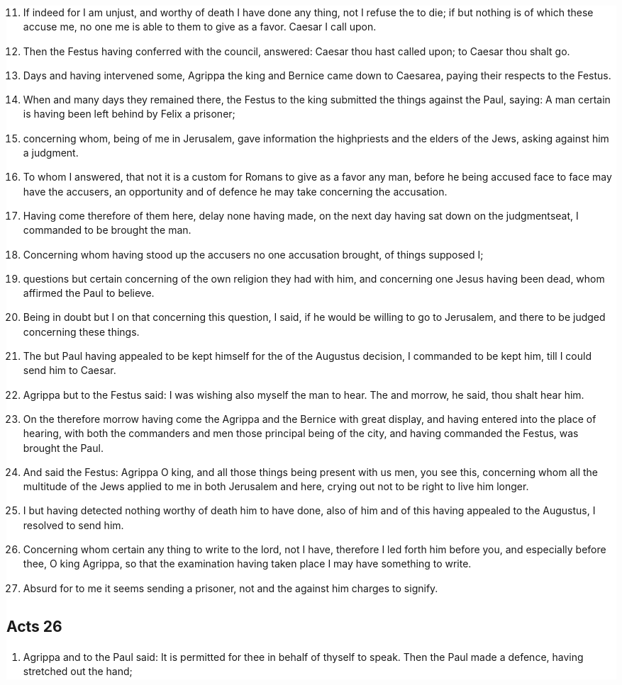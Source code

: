 11. If indeed for I am unjust, and worthy of death I have done any thing, not I refuse the to die; if but nothing is of which these accuse me, no one me is able to them to give as a favor. Caesar I call upon.

12. Then the Festus having conferred with the council, answered: Caesar thou hast called upon; to Caesar thou shalt go.

13. Days and having intervened some, Agrippa the king and Bernice came down to Caesarea, paying their respects to the Festus.

14. When and many days they remained there, the Festus to the king submitted the things against the Paul, saying: A man certain is having been left behind by Felix a prisoner;

15. concerning whom, being of me in Jerusalem, gave information the highpriests and the elders of the Jews, asking against him a judgment.

16. To whom I answered, that not it is a custom for Romans to give as a favor any man, before he being accused face to face may have the accusers, an opportunity and of defence he may take concerning the accusation.

17. Having come therefore of them here, delay none having made, on the next day having sat down on the judgmentseat, I commanded to be brought the man.

18. Concerning whom having stood up the accusers no one accusation brought, of things supposed I;

19. questions but certain concerning of the own religion they had with him, and concerning one Jesus having been dead, whom affirmed the Paul to believe.

20. Being in doubt but I on that concerning this question, I said, if he would be willing to go to Jerusalem, and there to be judged concerning these things.

21. The but Paul having appealed to be kept himself for the of the Augustus decision, I commanded to be kept him, till I could send him to Caesar.

22. Agrippa but to the Festus said: I was wishing also myself the man to hear. The and morrow, he said, thou shalt hear him.

23. On the therefore morrow having come the Agrippa and the Bernice with great display, and having entered into the place of hearing, with both the commanders and men those principal being of the city, and having commanded the Festus, was brought the Paul.

24. And said the Festus: Agrippa O king, and all those things being present with us men, you see this, concerning whom all the multitude of the Jews applied to me in both Jerusalem and here, crying out not to be right to live him longer.

25. I but having detected nothing worthy of death him to have done, also of him and of this having appealed to the Augustus, I resolved to send him.

26. Concerning whom certain any thing to write to the lord, not I have, therefore I led forth him before you, and especially before thee, O king Agrippa, so that the examination having taken place I may have something to write.

27. Absurd for to me it seems sending a prisoner, not and the against him charges to signify.

## Acts 26

1. Agrippa and to the Paul said: It is permitted for thee in behalf of thyself to speak. Then the Paul made a defence, having stretched out the hand;
